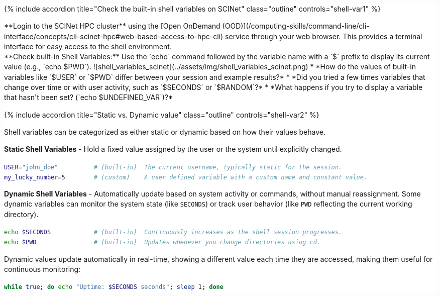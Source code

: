 {% include accordion title="Check the built-in shell variables on SCINet" class="outline" controls="shell-var1" %}
<div id="shell-var1" class="accordion_content" markdown="1">
**Login to the SCINet HPC cluster** using the [Open OnDemand (OOD)](/computing-skills/command-line/cli-interface/concepts/cli-scinet-hpc#web-based-access-to-hpc-cli) service through your web browser. This provides a terminal interface for easy access to the shell environment. <br>
**Check built-in Shell Variables:** Use the `echo` command followed by the variable name with a `$` prefix to display its current value (e.g., `echo $PWD`). 
![shell_variables_scinet](../assets/img/shell_variables_scinet.png)
* *How do the values of built-in variables like `$USER` or `$PWD` differ between your session and example results?*
* *Did you tried a few times variables that change over time or with user activity, such as `$SECONDS` or `$RANDOM`?*
* *What happens if you try to display a variable that hasn't been set? (`echo $UNDEFINED_VAR`)?*
</div>

{% include accordion title="Static vs. Dynamic value" class="outline" controls="shell-var2" %} 
<div id="shell-var2" class="accordion_content" markdown="1">    
Shell variables can be categorized as either static or dynamic based on how their values behave.

**Static Shell Variables** - Hold a fixed value assigned by the user or the system until explicitly changed.
```bash
USER="john_doe"          # (built-in)  The current username, typically static for the session.
my_lucky_number=5        # (custom)    A user defined variable with a custom name and constant value.   
```
**Dynamic Shell Variables** - Automatically update based on system activity or commands, without manual reassignment.
Some dynamic variables can monitor the system state (like `SECONDS`) or track user behavior (like `PWD` reflecting the current working directory).
```bash
echo $SECONDS            # (built-in)  Continuously increases as the shell session progresses.
echo $PWD                # (built-in)  Updates whenever you change directories using cd.
```
Dynamic values update automatically in real-time, showing a different value each time they are accessed, making them useful for continuous monitoring:
```bash
while true; do echo "Uptime: $SECONDS seconds"; sleep 1; done
```